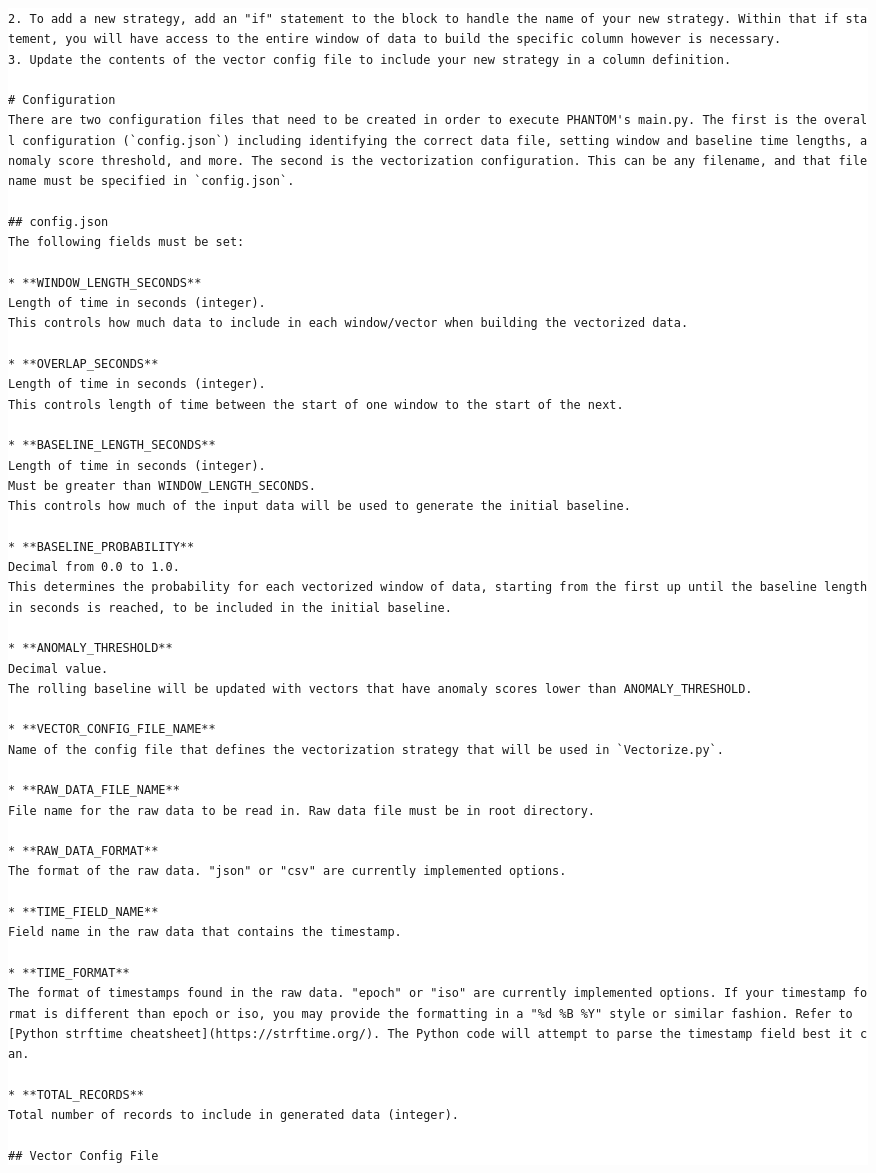```  
2. To add a new strategy, add an "if" statement to the block to handle the name of your new strategy. Within that if statement, you will have access to the entire window of data to build the specific column however is necessary.  
3. Update the contents of the vector config file to include your new strategy in a column definition.  

# Configuration
There are two configuration files that need to be created in order to execute PHANTOM's main.py. The first is the overall configuration (`config.json`) including identifying the correct data file, setting window and baseline time lengths, anomaly score threshold, and more. The second is the vectorization configuration. This can be any filename, and that filename must be specified in `config.json`.

## config.json
The following fields must be set:

* **WINDOW_LENGTH_SECONDS**  
Length of time in seconds (integer).  
This controls how much data to include in each window/vector when building the vectorized data.  
  
* **OVERLAP_SECONDS**  
Length of time in seconds (integer).  
This controls length of time between the start of one window to the start of the next.  
  
* **BASELINE_LENGTH_SECONDS**  
Length of time in seconds (integer).  
Must be greater than WINDOW_LENGTH_SECONDS.  
This controls how much of the input data will be used to generate the initial baseline.  
  
* **BASELINE_PROBABILITY**  
Decimal from 0.0 to 1.0.  
This determines the probability for each vectorized window of data, starting from the first up until the baseline length in seconds is reached, to be included in the initial baseline.  
  
* **ANOMALY_THRESHOLD**  
Decimal value.  
The rolling baseline will be updated with vectors that have anomaly scores lower than ANOMALY_THRESHOLD.
  
* **VECTOR_CONFIG_FILE_NAME**  
Name of the config file that defines the vectorization strategy that will be used in `Vectorize.py`.  
  
* **RAW_DATA_FILE_NAME**  
File name for the raw data to be read in. Raw data file must be in root directory.  
  
* **RAW_DATA_FORMAT**  
The format of the raw data. "json" or "csv" are currently implemented options.  
  
* **TIME_FIELD_NAME**  
Field name in the raw data that contains the timestamp.  
  
* **TIME_FORMAT**  
The format of timestamps found in the raw data. "epoch" or "iso" are currently implemented options. If your timestamp format is different than epoch or iso, you may provide the formatting in a "%d %B %Y" style or similar fashion. Refer to [Python strftime cheatsheet](https://strftime.org/). The Python code will attempt to parse the timestamp field best it can.  
  
* **TOTAL_RECORDS**  
Total number of records to include in generated data (integer).  
  
## Vector Config File
```